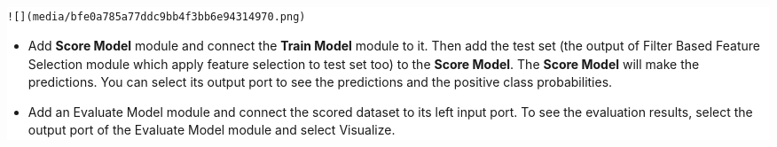     ![](media/bfe0a785a77ddc9bb4f3bb6e94314970.png)

-   Add **Score Model** module and connect the **Train Model** module to it.
    Then add the test set (the output of Filter Based Feature Selection module
    which apply feature selection to test set too) to the **Score Model**.
    The **Score Model** will make the predictions. You can select its output
    port to see the predictions and the positive class probabilities.

-   Add an Evaluate Model module and connect the scored dataset to its left
    input port. To see the evaluation results, select the output port of
    the Evaluate Model module and select Visualize.
